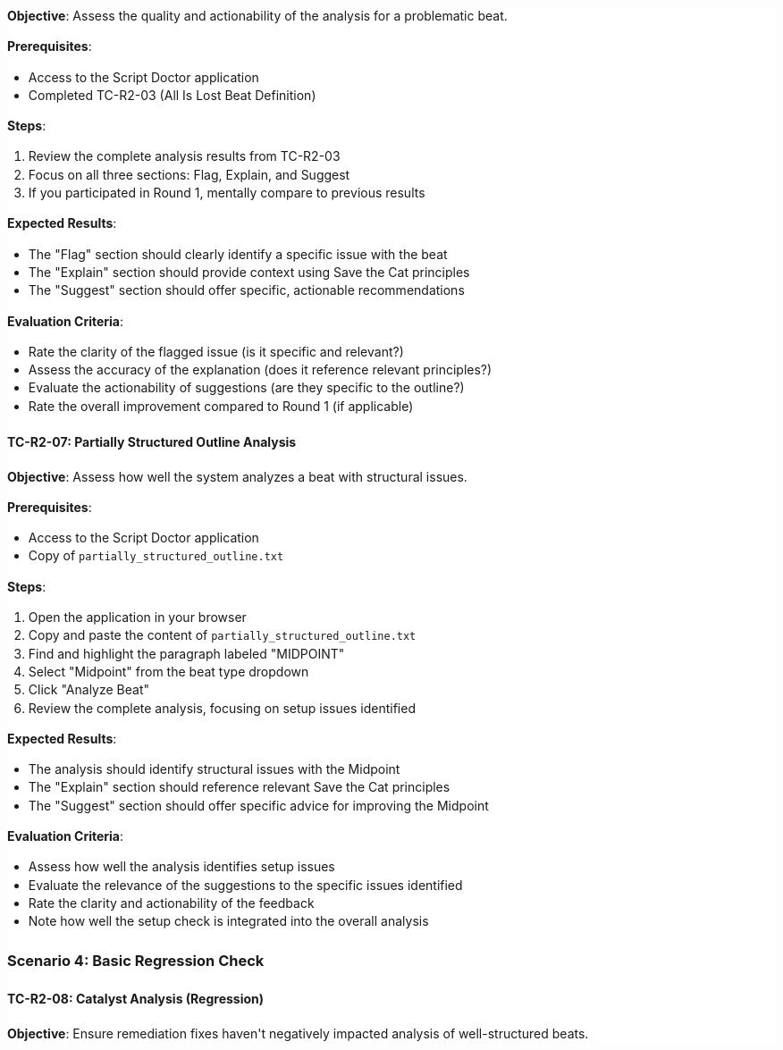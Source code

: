 **Objective**: Assess the quality and actionability of the analysis for a problematic beat.

**Prerequisites**: 
- Access to the Script Doctor application
- Completed TC-R2-03 (All Is Lost Beat Definition)

**Steps**:
1. Review the complete analysis results from TC-R2-03
2. Focus on all three sections: Flag, Explain, and Suggest
3. If you participated in Round 1, mentally compare to previous results

**Expected Results**:
- The "Flag" section should clearly identify a specific issue with the beat
- The "Explain" section should provide context using Save the Cat principles
- The "Suggest" section should offer specific, actionable recommendations

**Evaluation Criteria**:
- Rate the clarity of the flagged issue (is it specific and relevant?)
- Assess the accuracy of the explanation (does it reference relevant principles?)
- Evaluate the actionability of suggestions (are they specific to the outline?)
- Rate the overall improvement compared to Round 1 (if applicable)

#### TC-R2-07: Partially Structured Outline Analysis

**Objective**: Assess how well the system analyzes a beat with structural issues.

**Prerequisites**: 
- Access to the Script Doctor application
- Copy of `partially_structured_outline.txt`

**Steps**:
1. Open the application in your browser
2. Copy and paste the content of `partially_structured_outline.txt`
3. Find and highlight the paragraph labeled "MIDPOINT"
4. Select "Midpoint" from the beat type dropdown
5. Click "Analyze Beat"
6. Review the complete analysis, focusing on setup issues identified

**Expected Results**:
- The analysis should identify structural issues with the Midpoint
- The "Explain" section should reference relevant Save the Cat principles
- The "Suggest" section should offer specific advice for improving the Midpoint

**Evaluation Criteria**:
- Assess how well the analysis identifies setup issues
- Evaluate the relevance of the suggestions to the specific issues identified
- Rate the clarity and actionability of the feedback
- Note how well the setup check is integrated into the overall analysis

### Scenario 4: Basic Regression Check

#### TC-R2-08: Catalyst Analysis (Regression)

**Objective**: Ensure remediation fixes haven't negatively impacted analysis of well-structured beats.
